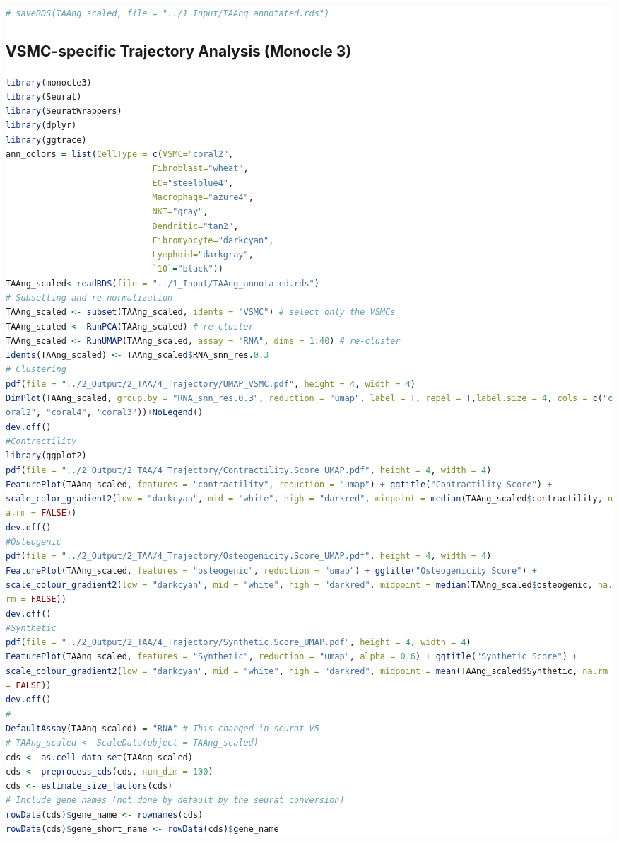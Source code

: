 ``` r
# saveRDS(TAAng_scaled, file = "../1_Input/TAAng_annotated.rds")
```

## VSMC-specific Trajectory Analysis (Monocle 3)


``` r
library(monocle3)
library(Seurat)
library(SeuratWrappers)
library(dplyr)
library(ggtrace)
ann_colors = list(CellType = c(VSMC="coral2", 
                             Fibroblast="wheat", 
                             EC="steelblue4",
                             Macrophage="azure4",
                             NKT="gray",
                             Dendritic="tan2",
                             Fibromyocyte="darkcyan",
                             Lymphoid="darkgray",
                             `10`="black"))
TAAng_scaled<-readRDS(file = "../1_Input/TAAng_annotated.rds")
# Subsetting and re-normalization
TAAng_scaled <- subset(TAAng_scaled, idents = "VSMC") # select only the VSMCs
TAAng_scaled <- RunPCA(TAAng_scaled) # re-cluster
TAAng_scaled <- RunUMAP(TAAng_scaled, assay = "RNA", dims = 1:40) # re-cluster
Idents(TAAng_scaled) <- TAAng_scaled$RNA_snn_res.0.3
# Clustering
pdf(file = "../2_Output/2_TAA/4_Trajectory/UMAP_VSMC.pdf", height = 4, width = 4)
DimPlot(TAAng_scaled, group.by = "RNA_snn_res.0.3", reduction = "umap", label = T, repel = T,label.size = 4, cols = c("coral2", "coral4", "coral3"))+NoLegend()
dev.off()
#Contractility
library(ggplot2)
pdf(file = "../2_Output/2_TAA/4_Trajectory/Contractility.Score_UMAP.pdf", height = 4, width = 4)
FeaturePlot(TAAng_scaled, features = "contractility", reduction = "umap") + ggtitle("Contractility Score") +
scale_color_gradient2(low = "darkcyan", mid = "white", high = "darkred", midpoint = median(TAAng_scaled$contractility, na.rm = FALSE))
dev.off()
#Osteogenic
pdf(file = "../2_Output/2_TAA/4_Trajectory/Osteogenicity.Score_UMAP.pdf", height = 4, width = 4)
FeaturePlot(TAAng_scaled, features = "osteogenic", reduction = "umap") + ggtitle("Osteogenicity Score") +
scale_colour_gradient2(low = "darkcyan", mid = "white", high = "darkred", midpoint = median(TAAng_scaled$osteogenic, na.rm = FALSE))
dev.off()
#Synthetic
pdf(file = "../2_Output/2_TAA/4_Trajectory/Synthetic.Score_UMAP.pdf", height = 4, width = 4)
FeaturePlot(TAAng_scaled, features = "Synthetic", reduction = "umap", alpha = 0.6) + ggtitle("Synthetic Score") +
scale_colour_gradient2(low = "darkcyan", mid = "white", high = "darkred", midpoint = mean(TAAng_scaled$Synthetic, na.rm = FALSE))
dev.off()
# 
DefaultAssay(TAAng_scaled) = "RNA" # This changed in seurat V5
# TAAng_scaled <- ScaleData(object = TAAng_scaled)
cds <- as.cell_data_set(TAAng_scaled)
cds <- preprocess_cds(cds, num_dim = 100)
cds <- estimate_size_factors(cds)
# Include gene names (not done by default by the seurat conversion)
rowData(cds)$gene_name <- rownames(cds)
rowData(cds)$gene_short_name <- rowData(cds)$gene_name
```
